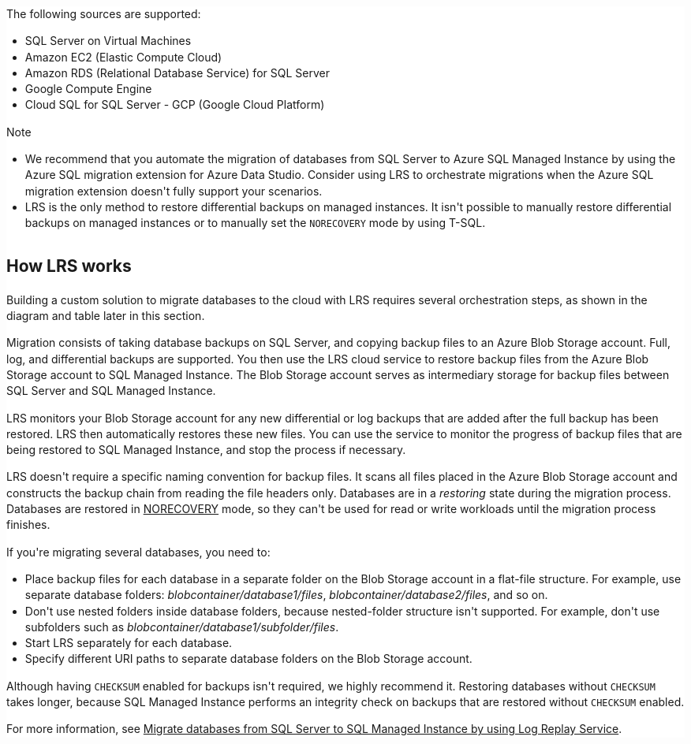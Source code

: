 The following sources are supported: 

- SQL Server on Virtual Machines
- Amazon EC2 (Elastic Compute Cloud)
- Amazon RDS (Relational Database Service) for SQL Server
- Google Compute Engine
- Cloud SQL for SQL Server - GCP (Google Cloud Platform) 

> [!NOTE]
> - We recommend that you automate the migration of databases from SQL Server to Azure SQL Managed Instance by using the Azure SQL migration extension for Azure Data Studio. Consider using LRS to orchestrate migrations when the Azure SQL migration extension doesn't fully support your scenarios.
> - LRS is the only method to restore differential backups on managed instances. It isn't possible to manually restore differential backups on managed instances or to manually set the `NORECOVERY` mode by using T-SQL.


## How LRS works

Building a custom solution to migrate databases to the cloud with LRS requires several orchestration steps, as shown in the diagram and table later in this section.

Migration consists of taking database backups on SQL Server, and copying backup files to an Azure Blob Storage account. Full, log, and differential backups are supported. You then use the LRS cloud service to restore backup files from the Azure Blob Storage account to SQL Managed Instance. The Blob Storage account serves as intermediary storage for backup files between SQL Server and SQL Managed Instance.

LRS monitors your Blob Storage account for any new differential or log backups that are added after the full backup has been restored. LRS then automatically restores these new files. You can use the service to monitor the progress of backup files that are being restored to SQL Managed Instance, and stop the process if necessary.

LRS doesn't require a specific naming convention for backup files. It scans all files placed in the Azure Blob Storage account and constructs the backup chain from reading the file headers only. Databases are in a *restoring* state during the migration process. Databases are restored in [NORECOVERY](/sql/t-sql/statements/restore-statements-transact-sql#comparison-of-recovery-and-norecovery) mode, so they can't be used for read or write workloads until the migration process finishes.

If you're migrating several databases, you need to:

- Place backup files for each database in a separate folder on the Blob Storage account in a flat-file structure. For example, use separate database folders: *blobcontainer/database1/files*, *blobcontainer/database2/files*, and so on.
- Don't use nested folders inside database folders, because nested-folder structure isn't supported. For example, don't use subfolders such as *blobcontainer/database1/subfolder/files*.
- Start LRS separately for each database.
- Specify different URI paths to separate database folders on the Blob Storage account. 

Although having `CHECKSUM` enabled for backups isn't required, we highly recommend it. Restoring databases without `CHECKSUM` takes longer, because SQL Managed Instance performs an integrity check on backups that are restored without `CHECKSUM` enabled. 

For more information, see [Migrate databases from SQL Server to SQL Managed Instance by using Log Replay Service](log-replay-service-migrate.md). 
